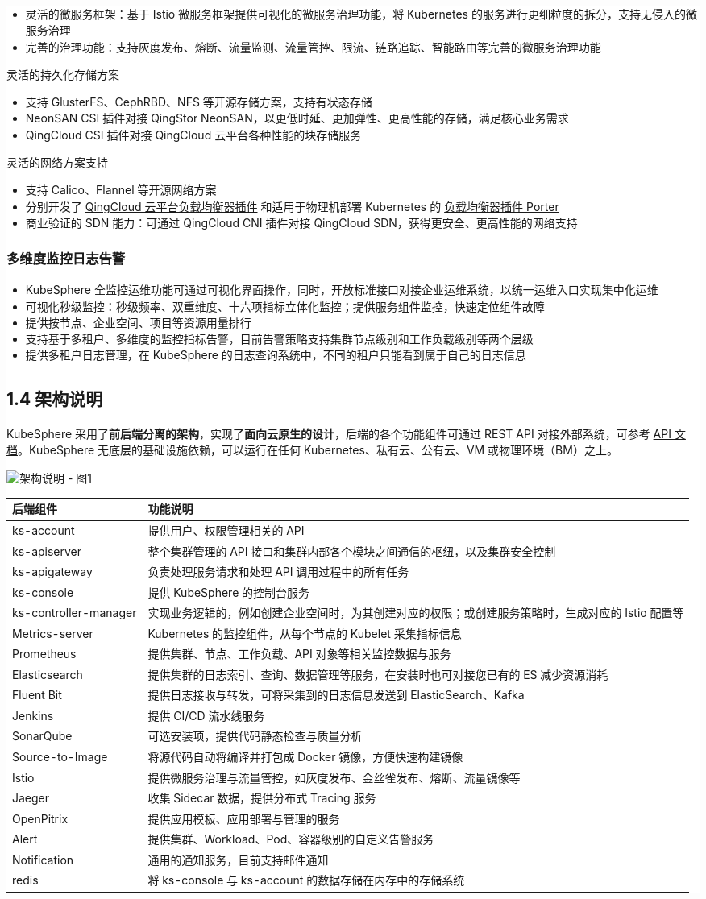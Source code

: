 - 灵活的微服务框架：基于 Istio 微服务框架提供可视化的微服务治理功能，将 Kubernetes 的服务进行更细粒度的拆分，支持无侵入的微服务治理
- 完善的治理功能：支持灰度发布、熔断、流量监测、流量管控、限流、链路追踪、智能路由等完善的微服务治理功能

灵活的持久化存储方案

- 支持 GlusterFS、CephRBD、NFS 等开源存储方案，支持有状态存储
- NeonSAN CSI 插件对接 QingStor NeonSAN，以更低时延、更加弹性、更高性能的存储，满足核心业务需求
- QingCloud CSI 插件对接 QingCloud 云平台各种性能的块存储服务

灵活的网络方案支持

- 支持 Calico、Flannel 等开源网络方案
- 分别开发了 [QingCloud 云平台负载均衡器插件](https://github.com/yunify/qingcloud-cloud-controller-manager) 和适用于物理机部署 Kubernetes 的 [负载均衡器插件 Porter](https://github.com/kubesphere/porter)
- 商业验证的 SDN 能力：可通过 QingCloud CNI 插件对接 QingCloud SDN，获得更安全、更高性能的网络支持

### 多维度监控日志告警

- KubeSphere 全监控运维功能可通过可视化界面操作，同时，开放标准接口对接企业运维系统，以统一运维入口实现集中化运维
- 可视化秒级监控：秒级频率、双重维度、十六项指标立体化监控；提供服务组件监控，快速定位组件故障
- 提供按节点、企业空间、项目等资源用量排行
- 支持基于多租户、多维度的监控指标告警，目前告警策略支持集群节点级别和工作负载级别等两个层级
- 提供多租户日志管理，在 KubeSphere 的日志查询系统中，不同的租户只能看到属于自己的日志信息

## 1.4 架构说明

KubeSphere 采用了**前后端分离的架构**，实现了**面向云原生的设计**，后端的各个功能组件可通过 REST API 对接外部系统，可参考 [API 文档](https://www.bookstack.cn/read/kubesphere-v2.0-zh/$api-reference-api-docs)。KubeSphere 无底层的基础设施依赖，可以运行在任何 Kubernetes、私有云、公有云、VM 或物理环境（BM）之上。

![架构说明 - 图1](https://static.bookstack.cn/projects/kubesphere-v2.0-zh/7169dd15ec00b5fe9157df927df64381.png)

| 后端组件              | 功能说明                                                     |
| :-------------------- | :----------------------------------------------------------- |
| ks-account            | 提供用户、权限管理相关的 API                                 |
| ks-apiserver          | 整个集群管理的 API 接口和集群内部各个模块之间通信的枢纽，以及集群安全控制 |
| ks-apigateway         | 负责处理服务请求和处理 API 调用过程中的所有任务              |
| ks-console            | 提供 KubeSphere 的控制台服务                                 |
| ks-controller-manager | 实现业务逻辑的，例如创建企业空间时，为其创建对应的权限；或创建服务策略时，生成对应的 Istio 配置等 |
| Metrics-server        | Kubernetes 的监控组件，从每个节点的 Kubelet 采集指标信息     |
| Prometheus            | 提供集群、节点、工作负载、API 对象等相关监控数据与服务       |
| Elasticsearch         | 提供集群的日志索引、查询、数据管理等服务，在安装时也可对接您已有的 ES 减少资源消耗 |
| Fluent Bit            | 提供日志接收与转发，可将采集到的⽇志信息发送到 ElasticSearch、Kafka |
| Jenkins               | 提供 CI/CD 流水线服务                                        |
| SonarQube             | 可选安装项，提供代码静态检查与质量分析                       |
| Source-to-Image       | 将源代码自动将编译并打包成 Docker 镜像，方便快速构建镜像     |
| Istio                 | 提供微服务治理与流量管控，如灰度发布、金丝雀发布、熔断、流量镜像等 |
| Jaeger                | 收集 Sidecar 数据，提供分布式 Tracing 服务                   |
| OpenPitrix            | 提供应用模板、应用部署与管理的服务                           |
| Alert                 | 提供集群、Workload、Pod、容器级别的自定义告警服务            |
| Notification          | 通用的通知服务，目前支持邮件通知                             |
| redis                 | 将 ks-console 与 ks-account 的数据存储在内存中的存储系统     |